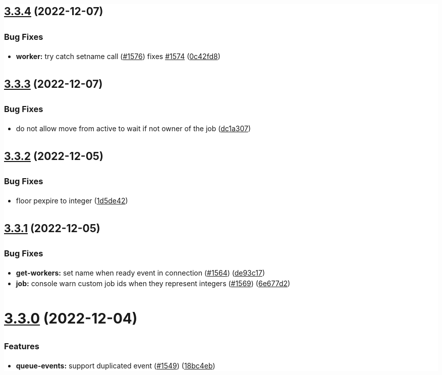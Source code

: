 ## [3.3.4](https://github.com/taskforcesh/bullmq/compare/v3.3.3...v3.3.4) (2022-12-07)


### Bug Fixes

* **worker:** try catch setname call ([#1576](https://github.com/taskforcesh/bullmq/issues/1576)) fixes [#1574](https://github.com/taskforcesh/bullmq/issues/1574) ([0c42fd8](https://github.com/taskforcesh/bullmq/commit/0c42fd8c07dbac7ace81e97e45440af93fc622a5))

## [3.3.3](https://github.com/taskforcesh/bullmq/compare/v3.3.2...v3.3.3) (2022-12-07)


### Bug Fixes

* do not allow move from active to wait if not owner of the job ([dc1a307](https://github.com/taskforcesh/bullmq/commit/dc1a3077d1521c5dc99824a7fc05d17da03906bc))

## [3.3.2](https://github.com/taskforcesh/bullmq/compare/v3.3.1...v3.3.2) (2022-12-05)


### Bug Fixes

* floor pexpire to integer ([1d5de42](https://github.com/taskforcesh/bullmq/commit/1d5de425a19ebf879a8f9a7e0543d87a4d358be1))

## [3.3.1](https://github.com/taskforcesh/bullmq/compare/v3.3.0...v3.3.1) (2022-12-05)


### Bug Fixes

* **get-workers:** set name when ready event in connection ([#1564](https://github.com/taskforcesh/bullmq/issues/1564)) ([de93c17](https://github.com/taskforcesh/bullmq/commit/de93c172901650e1666c48423a39076f2c7b9c7b))
* **job:** console warn custom job ids when they represent integers ([#1569](https://github.com/taskforcesh/bullmq/issues/1569)) ([6e677d2](https://github.com/taskforcesh/bullmq/commit/6e677d2800957b368bef4247b8e4328c5758f262))

# [3.3.0](https://github.com/taskforcesh/bullmq/compare/v3.2.5...v3.3.0) (2022-12-04)


### Features

* **queue-events:** support duplicated event ([#1549](https://github.com/taskforcesh/bullmq/issues/1549)) ([18bc4eb](https://github.com/taskforcesh/bullmq/commit/18bc4eb50432f8aa27f2395750a7617317b66ca1))
